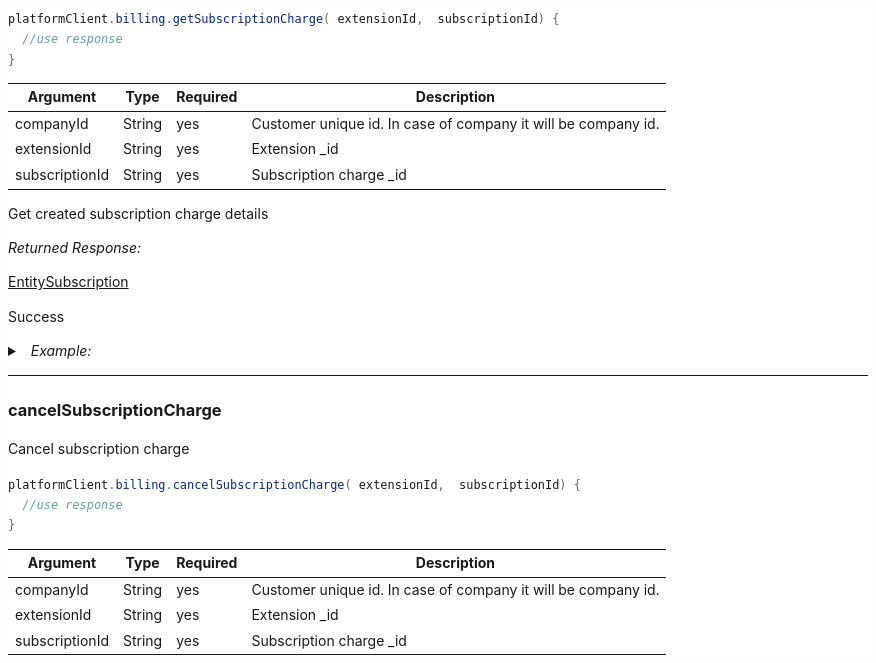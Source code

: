


```java
platformClient.billing.getSubscriptionCharge( extensionId,  subscriptionId) {
  //use response
}
```



| Argument  |  Type  | Required | Description |
| --------- | -----  | -------- | ----------- | 
| companyId | String | yes | Customer unique id. In case of company it will be company id. |   
| extensionId | String | yes | Extension _id |   
| subscriptionId | String | yes | Subscription charge _id |  



Get created subscription charge details

*Returned Response:*




[EntitySubscription](#EntitySubscription)

Success




<details><summary><i>&nbsp; Example:</i></summary></details>









---


### cancelSubscriptionCharge
Cancel subscription charge




```java
platformClient.billing.cancelSubscriptionCharge( extensionId,  subscriptionId) {
  //use response
}
```



| Argument  |  Type  | Required | Description |
| --------- | -----  | -------- | ----------- | 
| companyId | String | yes | Customer unique id. In case of company it will be company id. |   
| extensionId | String | yes | Extension _id |   
| subscriptionId | String | yes | Subscription charge _id |  
